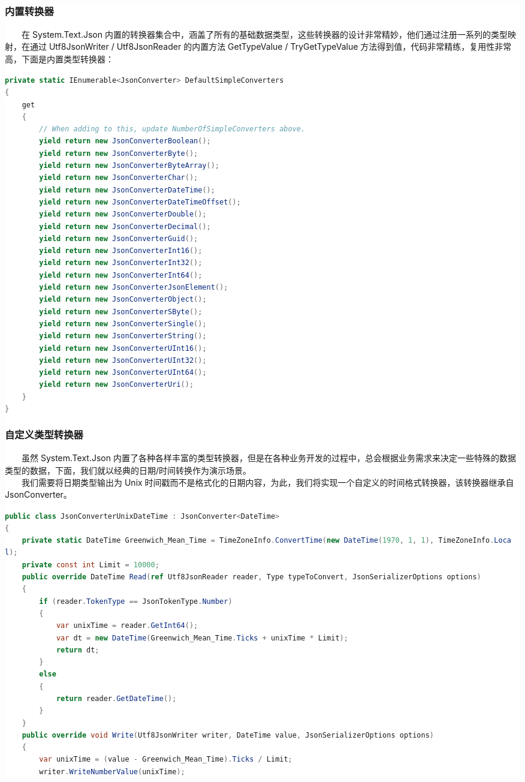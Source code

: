 ### 内置转换器
&emsp;&emsp;在 System.Text.Json 内置的转换器集合中，涵盖了所有的基础数据类型，这些转换器的设计非常精妙，他们通过注册一系列的类型映射，在通过 Utf8JsonWriter / Utf8JsonReader 的内置方法 GetTypeValue / TryGetTypeValue 方法得到值，代码非常精练，复用性非常高，下面是内置类型转换器：
```cs
private static IEnumerable<JsonConverter> DefaultSimpleConverters
{
    get
    {
        // When adding to this, update NumberOfSimpleConverters above.
        yield return new JsonConverterBoolean();
        yield return new JsonConverterByte();
        yield return new JsonConverterByteArray();
        yield return new JsonConverterChar();
        yield return new JsonConverterDateTime();
        yield return new JsonConverterDateTimeOffset();
        yield return new JsonConverterDouble();
        yield return new JsonConverterDecimal();
        yield return new JsonConverterGuid();
        yield return new JsonConverterInt16();
        yield return new JsonConverterInt32();
        yield return new JsonConverterInt64();
        yield return new JsonConverterJsonElement();
        yield return new JsonConverterObject();
        yield return new JsonConverterSByte();
        yield return new JsonConverterSingle();
        yield return new JsonConverterString();
        yield return new JsonConverterUInt16();
        yield return new JsonConverterUInt32();
        yield return new JsonConverterUInt64();
        yield return new JsonConverterUri();
    }
}
```

### 自定义类型转换器
&emsp;&emsp;虽然 System.Text.Json 内置了各种各样丰富的类型转换器，但是在各种业务开发的过程中，总会根据业务需求来决定一些特殊的数据类型的数据，下面，我们就以经典的日期/时间转换作为演示场景。  
&emsp;&emsp;我们需要将日期类型输出为 Unix 时间戳而不是格式化的日期内容，为此，我们将实现一个自定义的时间格式转换器，该转换器继承自 JsonConverter。
```cs
public class JsonConverterUnixDateTime : JsonConverter<DateTime>
{
    private static DateTime Greenwich_Mean_Time = TimeZoneInfo.ConvertTime(new DateTime(1970, 1, 1), TimeZoneInfo.Local);
    private const int Limit = 10000;
    public override DateTime Read(ref Utf8JsonReader reader, Type typeToConvert, JsonSerializerOptions options)
    {
        if (reader.TokenType == JsonTokenType.Number)
        {
            var unixTime = reader.GetInt64();
            var dt = new DateTime(Greenwich_Mean_Time.Ticks + unixTime * Limit);
            return dt;
        }
        else
        {
            return reader.GetDateTime();
        }
    }
    public override void Write(Utf8JsonWriter writer, DateTime value, JsonSerializerOptions options)
    {
        var unixTime = (value - Greenwich_Mean_Time).Ticks / Limit;
        writer.WriteNumberValue(unixTime);
```